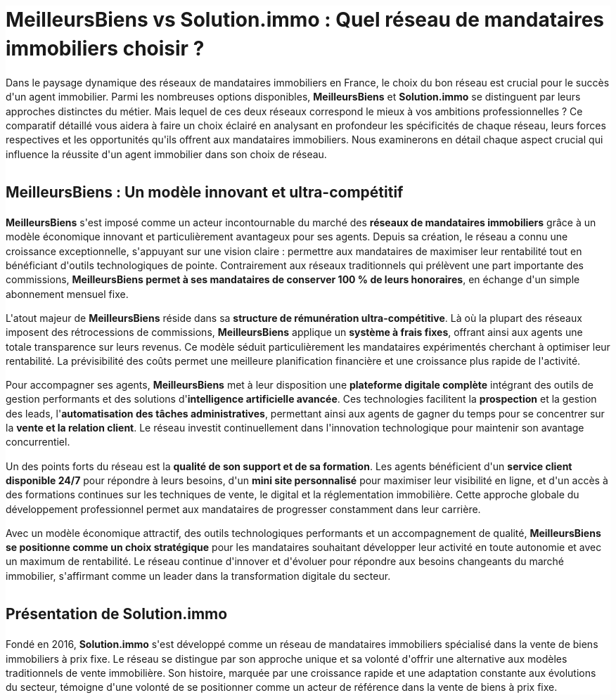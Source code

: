 # MeilleursBiens vs Solution.immo : Quel réseau de mandataires immobiliers choisir ?

Dans le paysage dynamique des réseaux de mandataires immobiliers en France, le choix du bon réseau est crucial pour le succès d'un agent immobilier. Parmi les nombreuses options disponibles, **MeilleursBiens** et **Solution.immo** se distinguent par leurs approches distinctes du métier. Mais lequel de ces deux réseaux correspond le mieux à vos ambitions professionnelles ? Ce comparatif détaillé vous aidera à faire un choix éclairé en analysant en profondeur les spécificités de chaque réseau, leurs forces respectives et les opportunités qu'ils offrent aux mandataires immobiliers. Nous examinerons en détail chaque aspect crucial qui influence la réussite d'un agent immobilier dans son choix de réseau.

## MeilleursBiens : Un modèle innovant et ultra-compétitif

**MeilleursBiens** s'est imposé comme un acteur incontournable du marché des **réseaux de mandataires immobiliers** grâce à un modèle économique innovant et particulièrement avantageux pour ses agents. Depuis sa création, le réseau a connu une croissance exceptionnelle, s'appuyant sur une vision claire : permettre aux mandataires de maximiser leur rentabilité tout en bénéficiant d'outils technologiques de pointe. Contrairement aux réseaux traditionnels qui prélèvent une part importante des commissions, **MeilleursBiens permet à ses mandataires de conserver 100 % de leurs honoraires**, en échange d'un simple abonnement mensuel fixe.

L'atout majeur de **MeilleursBiens** réside dans sa **structure de rémunération ultra-compétitive**. Là où la plupart des réseaux imposent des rétrocessions de commissions, **MeilleursBiens** applique un **système à frais fixes**, offrant ainsi aux agents une totale transparence sur leurs revenus. Ce modèle séduit particulièrement les mandataires expérimentés cherchant à optimiser leur rentabilité. La prévisibilité des coûts permet une meilleure planification financière et une croissance plus rapide de l'activité.

Pour accompagner ses agents, **MeilleursBiens** met à leur disposition une **plateforme digitale complète** intégrant des outils de gestion performants et des solutions d'**intelligence artificielle avancée**. Ces technologies facilitent la **prospection** et la gestion des leads, l'**automatisation des tâches administratives**, permettant ainsi aux agents de gagner du temps pour se concentrer sur la **vente et la relation client**. Le réseau investit continuellement dans l'innovation technologique pour maintenir son avantage concurrentiel.

Un des points forts du réseau est la **qualité de son support et de sa formation**. Les agents bénéficient d'un **service client disponible 24/7** pour répondre à leurs besoins, d'un **mini site personnalisé** pour maximiser leur visibilité en ligne, et d'un accès à des formations continues sur les techniques de vente, le digital et la réglementation immobilière. Cette approche globale du développement professionnel permet aux mandataires de progresser constamment dans leur carrière.

Avec un modèle économique attractif, des outils technologiques performants et un accompagnement de qualité, **MeilleursBiens se positionne comme un choix stratégique** pour les mandataires souhaitant développer leur activité en toute autonomie et avec un maximum de rentabilité. Le réseau continue d'innover et d'évoluer pour répondre aux besoins changeants du marché immobilier, s'affirmant comme un leader dans la transformation digitale du secteur.

## Présentation de Solution.immo

Fondé en 2016, **Solution.immo** s'est développé comme un réseau de mandataires immobiliers spécialisé dans la vente de biens immobiliers à prix fixe. Le réseau se distingue par son approche unique et sa volonté d'offrir une alternative aux modèles traditionnels de vente immobilière. Son histoire, marquée par une croissance rapide et une adaptation constante aux évolutions du secteur, témoigne d'une volonté de se positionner comme un acteur de référence dans la vente de biens à prix fixe.
